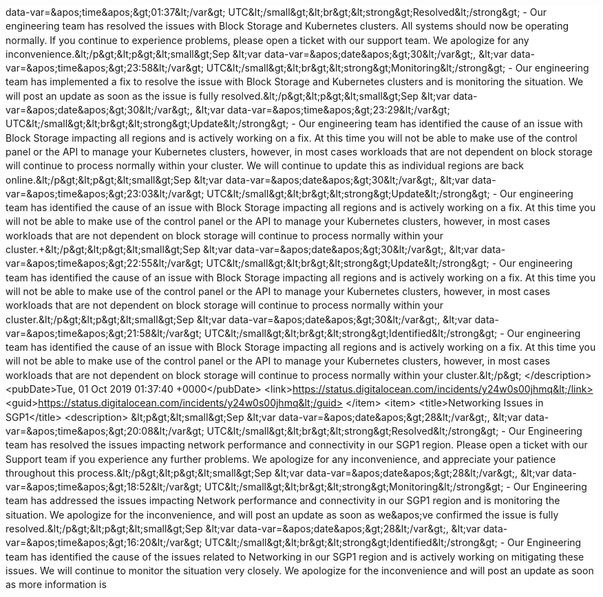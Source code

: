 data-var=&amp;apos;time&amp;apos;&amp;gt;01:37&amp;lt;/var&amp;gt; UTC&amp;lt;/small&amp;gt;&amp;lt;br&amp;gt;&amp;lt;strong&amp;gt;Resolved&amp;lt;/strong&amp;gt; - Our engineering team has resolved the issues with Block Storage and Kubernetes clusters. All systems should now be operating normally. If you continue to experience problems, please open a ticket with our support team. We apologize for any inconvenience.&amp;lt;/p&amp;gt;&amp;lt;p&amp;gt;&amp;lt;small&amp;gt;Sep &amp;lt;var data-var=&amp;apos;date&amp;apos;&amp;gt;30&amp;lt;/var&amp;gt;, &amp;lt;var data-var=&amp;apos;time&amp;apos;&amp;gt;23:58&amp;lt;/var&amp;gt; UTC&amp;lt;/small&amp;gt;&amp;lt;br&amp;gt;&amp;lt;strong&amp;gt;Monitoring&amp;lt;/strong&amp;gt; - Our engineering team has implemented a fix to resolve the issue with Block Storage and Kubernetes clusters and is monitoring the situation. We will post an update as soon as the issue is fully resolved.&amp;lt;/p&amp;gt;&amp;lt;p&amp;gt;&amp;lt;small&amp;gt;Sep &amp;lt;var data-var=&amp;apos;date&amp;apos;&amp;gt;30&amp;lt;/var&amp;gt;, &amp;lt;var data-var=&amp;apos;time&amp;apos;&amp;gt;23:29&amp;lt;/var&amp;gt; UTC&amp;lt;/small&amp;gt;&amp;lt;br&amp;gt;&amp;lt;strong&amp;gt;Update&amp;lt;/strong&amp;gt; - Our engineering team has identified the cause of an issue with Block Storage impacting all regions and is actively working on a fix. At this time you will not be able to make use of the control panel or the API to manage your Kubernetes clusters, however, in most cases workloads that are not dependent on block storage will continue to process normally within your cluster. We will continue to update this as individual regions are back online.&amp;lt;/p&amp;gt;&amp;lt;p&amp;gt;&amp;lt;small&amp;gt;Sep &amp;lt;var data-var=&amp;apos;date&amp;apos;&amp;gt;30&amp;lt;/var&amp;gt;, &amp;lt;var data-var=&amp;apos;time&amp;apos;&amp;gt;23:03&amp;lt;/var&amp;gt; UTC&amp;lt;/small&amp;gt;&amp;lt;br&amp;gt;&amp;lt;strong&amp;gt;Update&amp;lt;/strong&amp;gt; - Our engineering team has identified the cause of an issue with Block Storage impacting all regions and is actively working on a fix. At this time you will not be able to make use of the control panel or the API to manage your Kubernetes clusters, however, in most cases workloads that are not dependent on block storage will continue to process normally within your cluster.+&amp;lt;/p&amp;gt;&amp;lt;p&amp;gt;&amp;lt;small&amp;gt;Sep &amp;lt;var data-var=&amp;apos;date&amp;apos;&amp;gt;30&amp;lt;/var&amp;gt;, &amp;lt;var data-var=&amp;apos;time&amp;apos;&amp;gt;22:55&amp;lt;/var&amp;gt; UTC&amp;lt;/small&amp;gt;&amp;lt;br&amp;gt;&amp;lt;strong&amp;gt;Update&amp;lt;/strong&amp;gt; - Our engineering team has identified the cause of an issue with Block Storage impacting all regions and is actively working on a fix. At this time you will not be able to make use of the control panel or the API to manage your Kubernetes clusters, however, in most cases workloads that are not dependent on block storage will continue to process normally within your cluster.&amp;lt;/p&amp;gt;&amp;lt;p&amp;gt;&amp;lt;small&amp;gt;Sep &amp;lt;var data-var=&amp;apos;date&amp;apos;&amp;gt;30&amp;lt;/var&amp;gt;, &amp;lt;var data-var=&amp;apos;time&amp;apos;&amp;gt;21:58&amp;lt;/var&amp;gt; UTC&amp;lt;/small&amp;gt;&amp;lt;br&amp;gt;&amp;lt;strong&amp;gt;Identified&amp;lt;/strong&amp;gt; - Our engineering team has identified the cause of an issue with Block Storage impacting all regions and is actively working on a fix. At this time you will not be able to make use of the control panel or the API to manage your Kubernetes clusters, however, in most cases workloads that are not dependent on block storage will continue to process normally within your cluster.&amp;lt;/p&amp;gt;      &lt;/description>       &lt;pubDate>Tue, 01 Oct 2019 01:37:40 +0000&lt;/pubDate>       &lt;link>https://status.digitalocean.com/incidents/y24w0s00jhmq&lt;/link>       &lt;guid>https://status.digitalocean.com/incidents/y24w0s00jhmq&lt;/guid>     &lt;/item>     &lt;item>       &lt;title>Networking Issues in SGP1&lt;/title>       &lt;description> &amp;lt;p&amp;gt;&amp;lt;small&amp;gt;Sep &amp;lt;var data-var=&amp;apos;date&amp;apos;&amp;gt;28&amp;lt;/var&amp;gt;, &amp;lt;var data-var=&amp;apos;time&amp;apos;&amp;gt;20:08&amp;lt;/var&amp;gt; UTC&amp;lt;/small&amp;gt;&amp;lt;br&amp;gt;&amp;lt;strong&amp;gt;Resolved&amp;lt;/strong&amp;gt; - Our Engineering team has resolved the issues impacting network performance and connectivity in our SGP1 region. Please open a ticket with our Support team if you experience any further problems. We apologize for any inconvenience, and appreciate your patience throughout this process.&amp;lt;/p&amp;gt;&amp;lt;p&amp;gt;&amp;lt;small&amp;gt;Sep &amp;lt;var data-var=&amp;apos;date&amp;apos;&amp;gt;28&amp;lt;/var&amp;gt;, &amp;lt;var data-var=&amp;apos;time&amp;apos;&amp;gt;18:52&amp;lt;/var&amp;gt; UTC&amp;lt;/small&amp;gt;&amp;lt;br&amp;gt;&amp;lt;strong&amp;gt;Monitoring&amp;lt;/strong&amp;gt; - Our Engineering team has addressed the issues impacting Network performance and connectivity in our SGP1 region and is monitoring the situation. We apologize for the inconvenience, and will post an update as soon as we&amp;apos;ve confirmed the issue is fully resolved.&amp;lt;/p&amp;gt;&amp;lt;p&amp;gt;&amp;lt;small&amp;gt;Sep &amp;lt;var data-var=&amp;apos;date&amp;apos;&amp;gt;28&amp;lt;/var&amp;gt;, &amp;lt;var data-var=&amp;apos;time&amp;apos;&amp;gt;16:20&amp;lt;/var&amp;gt; UTC&amp;lt;/small&amp;gt;&amp;lt;br&amp;gt;&amp;lt;strong&amp;gt;Identified&amp;lt;/strong&amp;gt; - Our Engineering team has identified the cause of the issues related to Networking in our SGP1 region and is actively working on mitigating these issues. We will continue to monitor the situation very closely. We apologize for the inconvenience and will post an update as soon as more information is